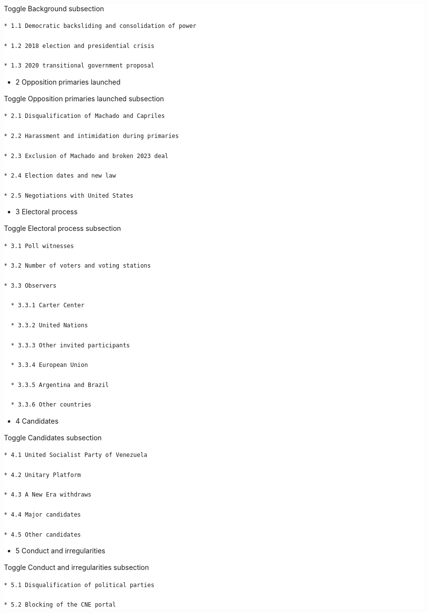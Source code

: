 Toggle Background subsection

    * 1.1 Democratic backsliding and consolidation of power

    * 1.2 2018 election and presidential crisis

    * 1.3 2020 transitional government proposal

  * 2 Opposition primaries launched

Toggle Opposition primaries launched subsection

    * 2.1 Disqualification of Machado and Capriles

    * 2.2 Harassment and intimidation during primaries

    * 2.3 Exclusion of Machado and broken 2023 deal

    * 2.4 Election dates and new law

    * 2.5 Negotiations with United States

  * 3 Electoral process

Toggle Electoral process subsection

    * 3.1 Poll witnesses

    * 3.2 Number of voters and voting stations

    * 3.3 Observers

      * 3.3.1 Carter Center

      * 3.3.2 United Nations

      * 3.3.3 Other invited participants

      * 3.3.4 European Union

      * 3.3.5 Argentina and Brazil

      * 3.3.6 Other countries

  * 4 Candidates

Toggle Candidates subsection

    * 4.1 United Socialist Party of Venezuela

    * 4.2 Unitary Platform

    * 4.3 A New Era withdraws

    * 4.4 Major candidates

    * 4.5 Other candidates

  * 5 Conduct and irregularities

Toggle Conduct and irregularities subsection

    * 5.1 Disqualification of political parties

    * 5.2 Blocking of the CNE portal
